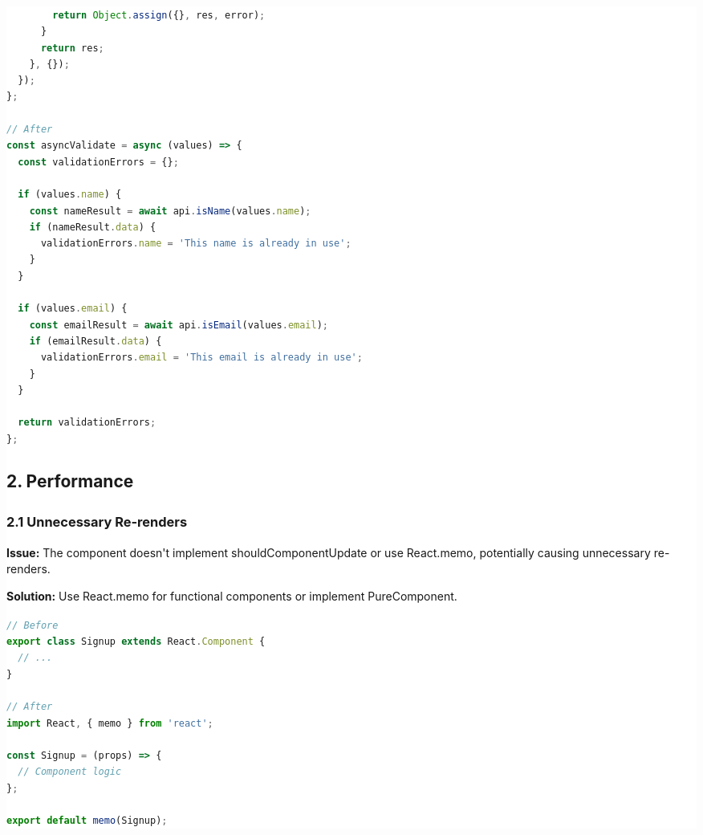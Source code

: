 ```jsx
        return Object.assign({}, res, error);
      }
      return res;
    }, {});
  });
};

// After
const asyncValidate = async (values) => {
  const validationErrors = {};
  
  if (values.name) {
    const nameResult = await api.isName(values.name);
    if (nameResult.data) {
      validationErrors.name = 'This name is already in use';
    }
  }
  
  if (values.email) {
    const emailResult = await api.isEmail(values.email);
    if (emailResult.data) {
      validationErrors.email = 'This email is already in use';
    }
  }
  
  return validationErrors;
};
```

## 2. Performance

### 2.1 Unnecessary Re-renders

**Issue:** The component doesn't implement shouldComponentUpdate or use React.memo, potentially causing unnecessary re-renders.

**Solution:** Use React.memo for functional components or implement PureComponent.

```jsx
// Before
export class Signup extends React.Component {
  // ...
}

// After
import React, { memo } from 'react';

const Signup = (props) => {
  // Component logic
};

export default memo(Signup);
```
